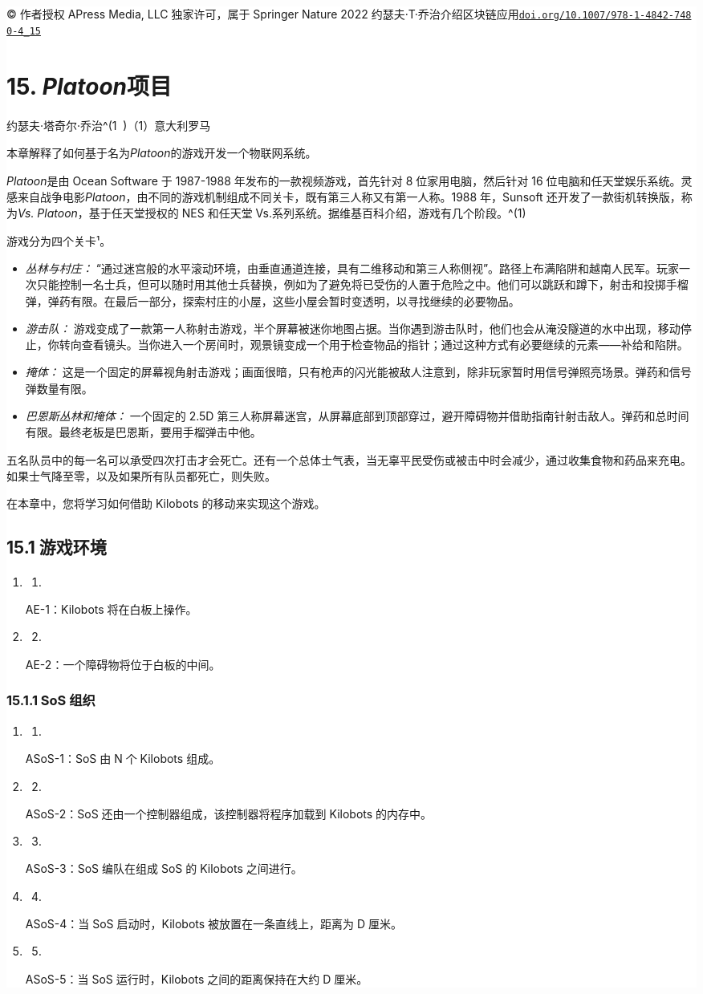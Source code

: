 © 作者授权 APress Media, LLC 独家许可，属于 Springer Nature 2022 约瑟夫·T·乔治介绍区块链应用[`doi.org/10.1007/978-1-4842-7480-4_15`](https://doi.org/10.1007/978-1-4842-7480-4_15)

# 15. *Platoon*项目

约瑟夫·塔奇尔·乔治^(1  )（1）意大利罗马

本章解释了如何基于名为*Platoon*的游戏开发一个物联网系统。

*Platoon*是由 Ocean Software 于 1987-1988 年发布的一款视频游戏，首先针对 8 位家用电脑，然后针对 16 位电脑和任天堂娱乐系统。灵感来自战争电影*Platoon*，由不同的游戏机制组成不同关卡，既有第三人称又有第一人称。1988 年，Sunsoft 还开发了一款街机转换版，称为*Vs. Platoon*，基于任天堂授权的 NES 和任天堂 Vs.系列系统。据维基百科介绍，游戏有几个阶段。^(1)

游戏分为四个关卡¹。

+   *丛林与村庄：* “通过迷宫般的水平滚动环境，由垂直通道连接，具有二维移动和第三人称侧视”。路径上布满陷阱和越南人民军。玩家一次只能控制一名士兵，但可以随时用其他士兵替换，例如为了避免将已受伤的人置于危险之中。他们可以跳跃和蹲下，射击和投掷手榴弹，弹药有限。在最后一部分，探索村庄的小屋，这些小屋会暂时变透明，以寻找继续的必要物品。

+   *游击队：* 游戏变成了一款第一人称射击游戏，半个屏幕被迷你地图占据。当你遇到游击队时，他们也会从淹没隧道的水中出现，移动停止，你转向查看镜头。当你进入一个房间时，观景镜变成一个用于检查物品的指针；通过这种方式有必要继续的元素——补给和陷阱。

+   *掩体：* 这是一个固定的屏幕视角射击游戏；画面很暗，只有枪声的闪光能被敌人注意到，除非玩家暂时用信号弹照亮场景。弹药和信号弹数量有限。

+   *巴恩斯丛林和掩体：* 一个固定的 2.5D 第三人称屏幕迷宫，从屏幕底部到顶部穿过，避开障碍物并借助指南针射击敌人。弹药和总时间有限。最终老板是巴恩斯，要用手榴弹击中他。

五名队员中的每一名可以承受四次打击才会死亡。还有一个总体士气表，当无辜平民受伤或被击中时会减少，通过收集食物和药品来充电。如果士气降至零，以及如果所有队员都死亡，则失败。

在本章中，您将学习如何借助 Kilobots 的移动来实现这个游戏。

## 15.1 游戏环境

1.  1.

    AE-1：Kilobots 将在白板上操作。

1.  2.

    AE-2：一个障碍物将位于白板的中间。

### 15.1.1 SoS 组织

1.  1.

    ASoS-1：SoS 由 N 个 Kilobots 组成。

1.  2.

    ASoS-2：SoS 还由一个控制器组成，该控制器将程序加载到 Kilobots 的内存中。

1.  3.

    ASoS-3：SoS 编队在组成 SoS 的 Kilobots 之间进行。

1.  4.

    ASoS-4：当 SoS 启动时，Kilobots 被放置在一条直线上，距离为 D 厘米。

1.  5.

    ASoS-5：当 SoS 运行时，Kilobots 之间的距离保持在大约 D 厘米。
